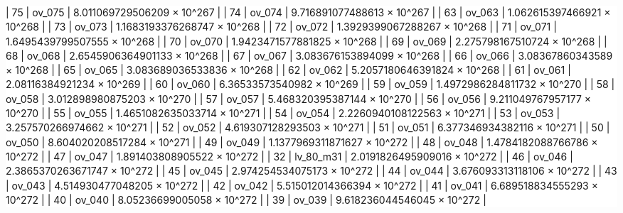 | 75 | ov_075 | 8.011069729506209 × 10^267 |
| 74 | ov_074 | 9.716891077488613 × 10^267 |
| 63 | ov_063 | 1.062615397466921 × 10^268 |
| 73 | ov_073 | 1.1683193376268747 × 10^268 |
| 72 | ov_072 | 1.3929399067288267 × 10^268 |
| 71 | ov_071 | 1.6495439799507555 × 10^268 |
| 70 | ov_070 | 1.9423471577881825 × 10^268 |
| 69 | ov_069 | 2.275798167510724 × 10^268 |
| 68 | ov_068 | 2.6545906364901133 × 10^268 |
| 67 | ov_067 | 3.083676153894099 × 10^268 |
| 66 | ov_066 | 3.08367860343589 × 10^268 |
| 65 | ov_065 | 3.083689036533836 × 10^268 |
| 62 | ov_062 | 5.2057180646391824 × 10^268 |
| 61 | ov_061 | 2.08116384921234 × 10^269 |
| 60 | ov_060 | 6.36533573540982 × 10^269 |
| 59 | ov_059 | 1.4972986284811732 × 10^270 |
| 58 | ov_058 | 3.012898980875203 × 10^270 |
| 57 | ov_057 | 5.468320395387144 × 10^270 |
| 56 | ov_056 | 9.211049767957177 × 10^270 |
| 55 | ov_055 | 1.4651082635033714 × 10^271 |
| 54 | ov_054 | 2.2260940108122563 × 10^271 |
| 53 | ov_053 | 3.257570266974662 × 10^271 |
| 52 | ov_052 | 4.619307128293503 × 10^271 |
| 51 | ov_051 | 6.377346934382116 × 10^271 |
| 50 | ov_050 | 8.604020208517284 × 10^271 |
| 49 | ov_049 | 1.1377969311871627 × 10^272 |
| 48 | ov_048 | 1.4784182088766786 × 10^272 |
| 47 | ov_047 | 1.891403808905522 × 10^272 |
| 32 | lv_80_m31 | 2.0191826495909016 × 10^272 |
| 46 | ov_046 | 2.3865370263671747 × 10^272 |
| 45 | ov_045 | 2.974254534075173 × 10^272 |
| 44 | ov_044 | 3.676093313118106 × 10^272 |
| 43 | ov_043 | 4.514930477048205 × 10^272 |
| 42 | ov_042 | 5.515012014366394 × 10^272 |
| 41 | ov_041 | 6.689518834555293 × 10^272 |
| 40 | ov_040 | 8.05236699005058 × 10^272 |
| 39 | ov_039 | 9.618236044546045 × 10^272 |
